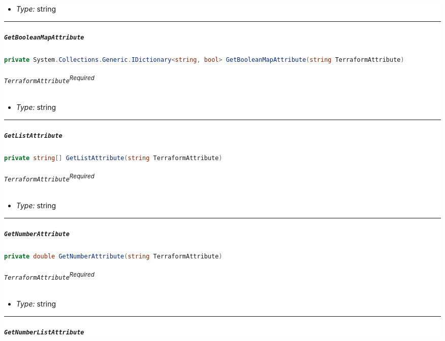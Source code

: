 - *Type:* string

---

##### `GetBooleanMapAttribute` <a name="GetBooleanMapAttribute" id="@cdktf/provider-vault.gcpAuthBackend.GcpAuthBackendCustomEndpointOutputReference.getBooleanMapAttribute"></a>

```csharp
private System.Collections.Generic.IDictionary<string, bool> GetBooleanMapAttribute(string TerraformAttribute)
```

###### `TerraformAttribute`<sup>Required</sup> <a name="TerraformAttribute" id="@cdktf/provider-vault.gcpAuthBackend.GcpAuthBackendCustomEndpointOutputReference.getBooleanMapAttribute.parameter.terraformAttribute"></a>

- *Type:* string

---

##### `GetListAttribute` <a name="GetListAttribute" id="@cdktf/provider-vault.gcpAuthBackend.GcpAuthBackendCustomEndpointOutputReference.getListAttribute"></a>

```csharp
private string[] GetListAttribute(string TerraformAttribute)
```

###### `TerraformAttribute`<sup>Required</sup> <a name="TerraformAttribute" id="@cdktf/provider-vault.gcpAuthBackend.GcpAuthBackendCustomEndpointOutputReference.getListAttribute.parameter.terraformAttribute"></a>

- *Type:* string

---

##### `GetNumberAttribute` <a name="GetNumberAttribute" id="@cdktf/provider-vault.gcpAuthBackend.GcpAuthBackendCustomEndpointOutputReference.getNumberAttribute"></a>

```csharp
private double GetNumberAttribute(string TerraformAttribute)
```

###### `TerraformAttribute`<sup>Required</sup> <a name="TerraformAttribute" id="@cdktf/provider-vault.gcpAuthBackend.GcpAuthBackendCustomEndpointOutputReference.getNumberAttribute.parameter.terraformAttribute"></a>

- *Type:* string

---

##### `GetNumberListAttribute` <a name="GetNumberListAttribute" id="@cdktf/provider-vault.gcpAuthBackend.GcpAuthBackendCustomEndpointOutputReference.getNumberListAttribute"></a>

